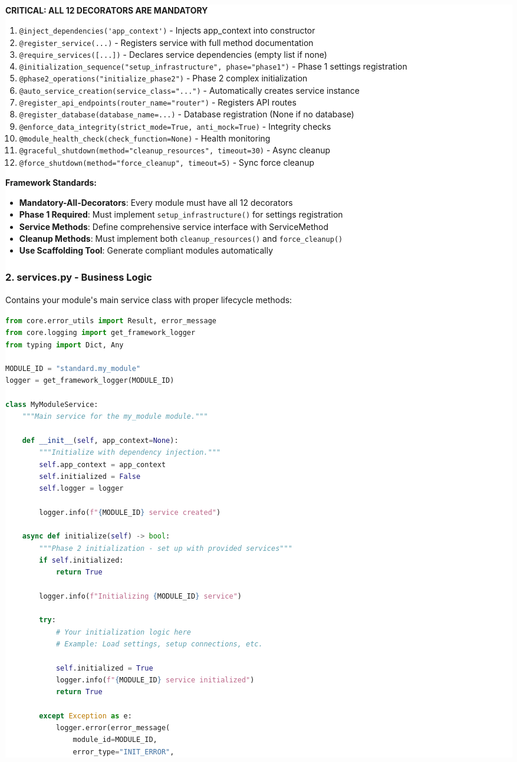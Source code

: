 
**CRITICAL: ALL 12 DECORATORS ARE MANDATORY**
1. `@inject_dependencies('app_context')` - Injects app_context into constructor
2. `@register_service(...)` - Registers service with full method documentation
3. `@require_services([...])` - Declares service dependencies (empty list if none)
4. `@initialization_sequence("setup_infrastructure", phase="phase1")` - Phase 1 settings registration
5. `@phase2_operations("initialize_phase2")` - Phase 2 complex initialization
6. `@auto_service_creation(service_class="...")` - Automatically creates service instance
7. `@register_api_endpoints(router_name="router")` - Registers API routes
8. `@register_database(database_name=...)` - Database registration (None if no database)
9. `@enforce_data_integrity(strict_mode=True, anti_mock=True)` - Integrity checks
10. `@module_health_check(check_function=None)` - Health monitoring
11. `@graceful_shutdown(method="cleanup_resources", timeout=30)` - Async cleanup
12. `@force_shutdown(method="force_cleanup", timeout=5)` - Sync force cleanup

**Framework Standards:**
- **Mandatory-All-Decorators**: Every module must have all 12 decorators
- **Phase 1 Required**: Must implement `setup_infrastructure()` for settings registration
- **Service Methods**: Define comprehensive service interface with ServiceMethod
- **Cleanup Methods**: Must implement both `cleanup_resources()` and `force_cleanup()`
- **Use Scaffolding Tool**: Generate compliant modules automatically

### 2. services.py - Business Logic

Contains your module's main service class with proper lifecycle methods:

```python
from core.error_utils import Result, error_message
from core.logging import get_framework_logger
from typing import Dict, Any

MODULE_ID = "standard.my_module"
logger = get_framework_logger(MODULE_ID)

class MyModuleService:
    """Main service for the my_module module."""

    def __init__(self, app_context=None):
        """Initialize with dependency injection."""
        self.app_context = app_context
        self.initialized = False
        self.logger = logger

        logger.info(f"{MODULE_ID} service created")

    async def initialize(self) -> bool:
        """Phase 2 initialization - set up with provided services"""
        if self.initialized:
            return True

        logger.info(f"Initializing {MODULE_ID} service")

        try:
            # Your initialization logic here
            # Example: Load settings, setup connections, etc.

            self.initialized = True
            logger.info(f"{MODULE_ID} service initialized")
            return True

        except Exception as e:
            logger.error(error_message(
                module_id=MODULE_ID,
                error_type="INIT_ERROR",
```